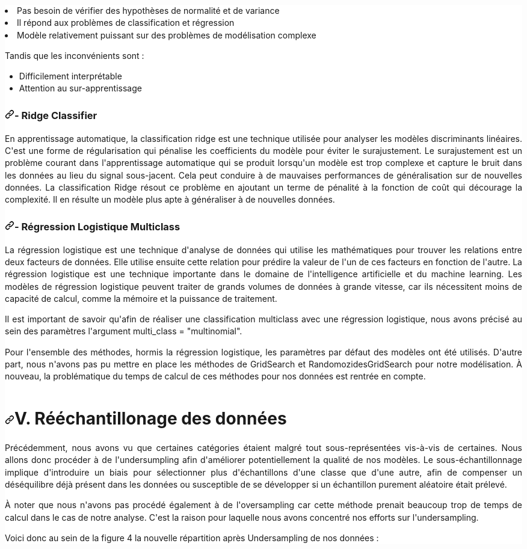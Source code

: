<li>Pas besoin de vérifier des hypothèses de normalité et de variance</li>
<li>Il répond aux problèmes de classification et régression</li>
<li>Modèle relativement puissant sur des problèmes de modélisation complexe <p dir="auto"></p></li>
</ul>
<p align="justify" dir="auto"> Tandis que les inconvénients sont :  
</p><ul dir="auto">
<li>Difficilement interprétable</li>
<li>Attention au sur-apprentissage <p dir="auto"></p></li>
</ul>
<h3 dir="auto"><a id="user-content---ridge-classifier-1" class="anchor" aria-hidden="true" href="#--ridge-classifier-1"><svg class="octicon octicon-link" viewBox="0 0 16 16" version="1.1" width="16" height="16" aria-hidden="true"><path fill-rule="evenodd" d="M7.775 3.275a.75.75 0 001.06 1.06l1.25-1.25a2 2 0 112.83 2.83l-2.5 2.5a2 2 0 01-2.83 0 .75.75 0 00-1.06 1.06 3.5 3.5 0 004.95 0l2.5-2.5a3.5 3.5 0 00-4.95-4.95l-1.25 1.25zm-4.69 9.64a2 2 0 010-2.83l2.5-2.5a2 2 0 012.83 0 .75.75 0 001.06-1.06 3.5 3.5 0 00-4.95 0l-2.5 2.5a3.5 3.5 0 004.95 4.95l1.25-1.25a.75.75 0 00-1.06-1.06l-1.25 1.25a2 2 0 01-2.83 0z"></path></svg></a>- Ridge Classifier</h3>
<p align="justify" dir="auto"> En apprentissage automatique, la classification ridge est une technique utilisée pour analyser les modèles discriminants linéaires. C'est une forme de régularisation qui pénalise les coefficients du modèle pour éviter le surajustement. Le surajustement est un problème courant dans l'apprentissage automatique qui se produit lorsqu'un modèle est trop complexe et capture le bruit dans les données au lieu du signal sous-jacent. Cela peut conduire à de mauvaises performances de généralisation sur de nouvelles données. La classification Ridge résout ce problème en ajoutant un terme de pénalité à la fonction de coût qui décourage la complexité. Il en résulte un modèle plus apte à généraliser à de nouvelles données.  </p>  
<h3 dir="auto"><a id="user-content---régression-logistique-multiclass-1" class="anchor" aria-hidden="true" href="#--régression-logistique-multiclass-1"><svg class="octicon octicon-link" viewBox="0 0 16 16" version="1.1" width="16" height="16" aria-hidden="true"><path fill-rule="evenodd" d="M7.775 3.275a.75.75 0 001.06 1.06l1.25-1.25a2 2 0 112.83 2.83l-2.5 2.5a2 2 0 01-2.83 0 .75.75 0 00-1.06 1.06 3.5 3.5 0 004.95 0l2.5-2.5a3.5 3.5 0 00-4.95-4.95l-1.25 1.25zm-4.69 9.64a2 2 0 010-2.83l2.5-2.5a2 2 0 012.83 0 .75.75 0 001.06-1.06 3.5 3.5 0 00-4.95 0l-2.5 2.5a3.5 3.5 0 004.95 4.95l1.25-1.25a.75.75 0 00-1.06-1.06l-1.25 1.25a2 2 0 01-2.83 0z"></path></svg></a>- Régression Logistique Multiclass</h3>
<p align="justify" dir="auto"> La régression logistique est une technique d'analyse de données qui utilise les mathématiques pour trouver les relations entre deux facteurs de données. Elle utilise ensuite cette relation pour prédire la valeur de l'un de ces facteurs en fonction de l'autre. La régression logistique est une technique importante dans le domaine de l'intelligence artificielle et du machine learning. Les modèles de régression logistique peuvent traiter de grands volumes de données à grande vitesse, car ils nécessitent moins de capacité de calcul, comme la mémoire et la puissance de traitement. </p>   
<p align="justify" dir="auto"> Il est important de savoir qu'afin de réaliser une classification multiclass avec une régression logistique, nous avons précisé au sein des paramètres l'argument multi_class = "multinomial". </p>
<p align="justify" dir="auto"> Pour l'ensemble des méthodes, hormis la régression logistique, les paramètres par défaut des modèles ont été utilisés. D'autre part, nous n'avons pas pu mettre en place les méthodes de GridSearch et RandomozidesGridSearch pour notre modélisation. À nouveau, la problématique du temps de calcul de ces méthodes pour nos données est rentrée en compte. </p>
<h1 dir="auto"><a id="user-content-v-rééchantillonage-des-données" class="anchor" aria-hidden="true" href="#v-rééchantillonage-des-données"><svg class="octicon octicon-link" viewBox="0 0 16 16" version="1.1" width="16" height="16" aria-hidden="true"><path fill-rule="evenodd" d="M7.775 3.275a.75.75 0 001.06 1.06l1.25-1.25a2 2 0 112.83 2.83l-2.5 2.5a2 2 0 01-2.83 0 .75.75 0 00-1.06 1.06 3.5 3.5 0 004.95 0l2.5-2.5a3.5 3.5 0 00-4.95-4.95l-1.25 1.25zm-4.69 9.64a2 2 0 010-2.83l2.5-2.5a2 2 0 012.83 0 .75.75 0 001.06-1.06 3.5 3.5 0 00-4.95 0l-2.5 2.5a3.5 3.5 0 004.95 4.95l1.25-1.25a.75.75 0 00-1.06-1.06l-1.25 1.25a2 2 0 01-2.83 0z"></path></svg></a>V. Rééchantillonage des données</h1>
<p align="justify" dir="auto"> Précédemment, nous avons vu que certaines catégories étaient malgré tout sous-représentées vis-à-vis de certaines.  Nous allons donc procéder à de l'undersumpling afin d'améliorer potentiellement la qualité de nos modèles. Le sous-échantillonnage implique d'introduire un biais pour sélectionner plus d'échantillons d'une classe que d'une autre, afin de compenser un déséquilibre déjà présent dans les données ou susceptible de se développer si un échantillon purement aléatoire était prélevé. </p>  
<p align="justify" dir="auto"> À noter que nous n'avons pas procédé également à de l'oversampling car cette méthode prenait beaucoup trop de temps de calcul dans le cas de notre analyse. C'est la raison pour laquelle nous avons concentré nos efforts sur l'undersampling. </p>  
<p align="justify" dir="auto">  Voici donc au sein de la figure 4 la nouvelle répartition après Undersampling de nos données : </p>    